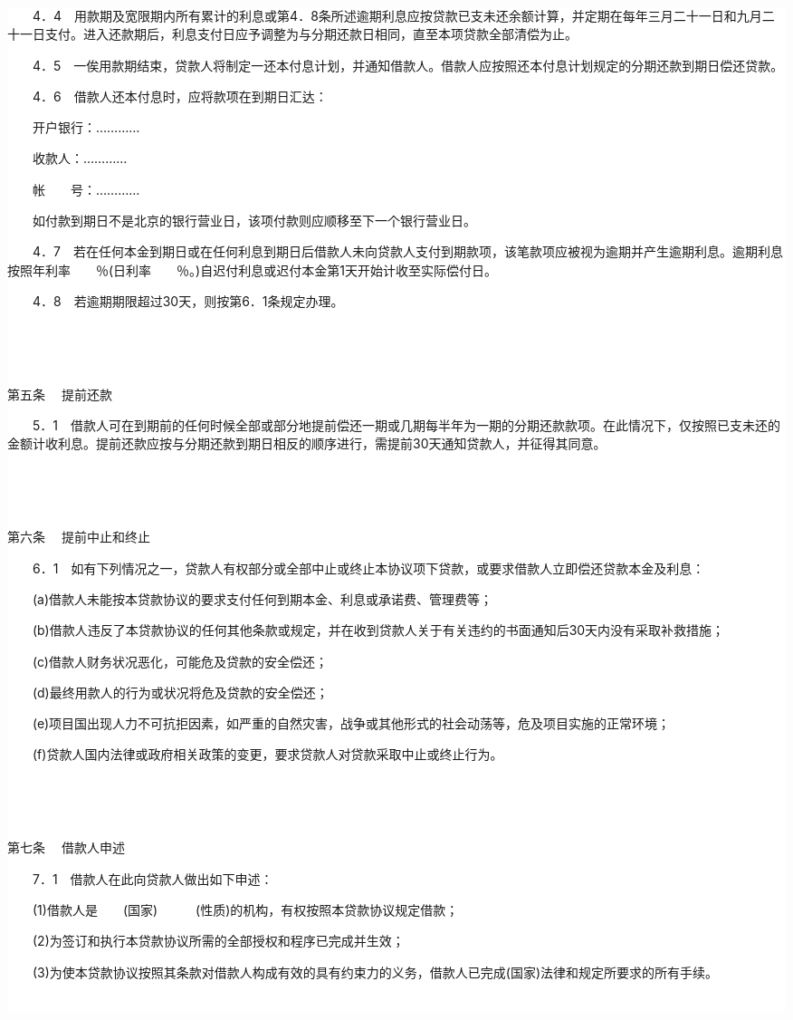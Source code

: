 　　4．4　用款期及宽限期内所有累计的利息或第4．8条所述逾期利息应按贷款已支未还余额计算，并定期在每年三月二十一日和九月二十一日支付。进入还款期后，利息支付日应予调整为与分期还款日相同，直至本项贷款全部清偿为止。

　　4．5　一俟用款期结束，贷款人将制定一还本付息计划，并通知借款人。借款人应按照还本付息计划规定的分期还款到期日偿还贷款。

　　4．6　借款人还本付息时，应将款项在到期日汇达：

　　开户银行：…………

　　收款人：…………　　

　　帐　　号：…………

　　如付款到期日不是北京的银行营业日，该项付款则应顺移至下一个银行营业日。

　　4．7　若在任何本金到期日或在任何利息到期日后借款人未向贷款人支付到期款项，该笔款项应被视为逾期并产生逾期利息。逾期利息按照年利率　　％(日利率　　％。)自迟付利息或迟付本金第1天开始计收至实际偿付日。

　　4．8　若逾期期限超过30天，则按第6．1条规定办理。

　　

　　

第五条
　提前还款

　　5．1　借款人可在到期前的任何时候全部或部分地提前偿还一期或几期每半年为一期的分期还款款项。在此情况下，仅按照已支未还的金额计收利息。提前还款应按与分期还款到期日相反的顺序进行，需提前30天通知贷款人，并征得其同意。

　　

　　

第六条
　提前中止和终止

　　6．1　如有下列情况之一，贷款人有权部分或全部中止或终止本协议项下贷款，或要求借款人立即偿还贷款本金及利息：

　　(a)借款人未能按本贷款协议的要求支付任何到期本金、利息或承诺费、管理费等；

　　(b)借款人违反了本贷款协议的任何其他条款或规定，并在收到贷款人关于有关违约的书面通知后30天内没有采取补救措施；

　　(c)借款人财务状况恶化，可能危及贷款的安全偿还；

　　(d)最终用款人的行为或状况将危及贷款的安全偿还；

　　(e)项目国出现人力不可抗拒因素，如严重的自然灾害，战争或其他形式的社会动荡等，危及项目实施的正常环境；

　　(f)贷款人国内法律或政府相关政策的变更，要求贷款人对贷款采取中止或终止行为。

　　

　　

第七条
　借款人申述

　　7．1　借款人在此向贷款人做出如下申述：

　　(1)借款人是　　(国家)　　　(性质)的机构，有权按照本贷款协议规定借款；

　　(2)为签订和执行本贷款协议所需的全部授权和程序已完成并生效；

　　(3)为使本贷款协议按照其条款对借款人构成有效的具有约束力的义务，借款人已完成(国家)法律和规定所要求的所有手续。

　　
